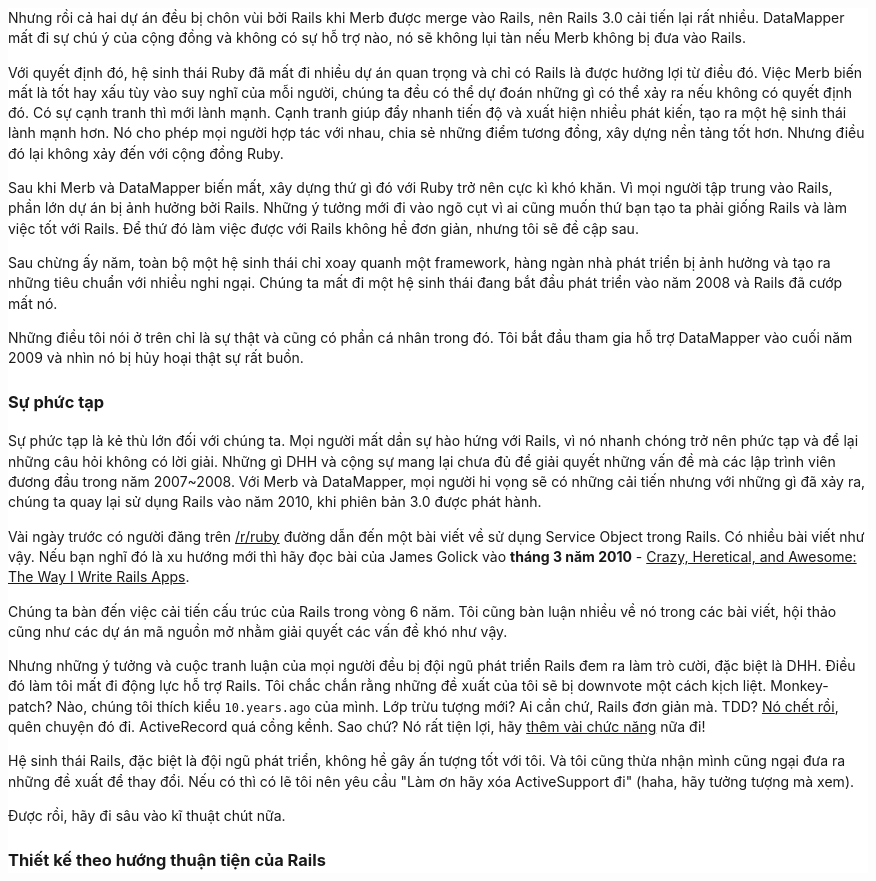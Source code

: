 Nhưng rồi cả hai dự án đều bị chôn vùi bởi Rails khi Merb được merge vào Rails, nên Rails 3.0 cải tiến lại rất nhiều. DataMapper mất đi sự chú ý của cộng đồng và không có sự hỗ trợ nào, nó sẽ không lụi tàn nếu Merb không bị đưa vào Rails.

Với quyết định đó, hệ sinh thái Ruby đã mất đi nhiều dự án quan trọng và chỉ có Rails là được hưởng lợi từ điều đó. Việc Merb biến mất là tốt hay xấu tùy vào suy nghĩ của mỗi người, chúng ta đều có thể dự đoán những gì có thể xảy ra nếu không có quyết định đó. Có sự cạnh tranh thì mới lành mạnh. Cạnh tranh giúp đẩy nhanh tiến độ và xuất hiện nhiều phát kiến, tạo ra một hệ sinh thái lành mạnh hơn. Nó cho phép mọi người hợp tác với nhau, chia sẻ những điểm tương đồng, xây dựng nền tảng tốt hơn. Nhưng điều đó lại không xảy đến với cộng đồng Ruby.

Sau khi Merb và DataMapper biến mất, xây dựng thứ gì đó với Ruby trở nên cực kì khó khăn. Vì mọi người tập trung vào Rails, phần lớn dự án bị ảnh hưởng bởi Rails. Những ý tưởng mới đi vào ngõ cụt vì ai cũng muốn thứ bạn tạo ta phải giống Rails và làm việc tốt với Rails. Để thứ đó làm việc được với Rails không hề đơn giản, nhưng tôi sẽ đề cập sau.

Sau chừng ấy năm, toàn bộ một hệ sinh thái chỉ xoay quanh một framework, hàng ngàn nhà phát triển bị ảnh hưởng và tạo ra những tiêu chuẩn với nhiều nghi ngại. Chúng ta mất đi một hệ sinh thái đang bắt đầu phát triển vào năm 2008 và Rails đã cướp mất nó.

Những điều tôi nói ở trên chỉ là sự thật và cũng có phần cá nhân trong đó. Tôi bắt đầu tham gia hỗ trợ DataMapper vào cuối năm 2009 và nhìn nó bị hủy hoại thật sự rất buồn.

### Sự phức tạp

Sự phức tạp là kẻ thù lớn đối với chúng ta. Mọi người mất dần sự hào hứng với Rails, vì nó nhanh chóng trở nên phức tạp và để lại những câu hỏi không có lời giải. Những gì DHH và cộng sự mang lại chưa đủ để giải quyết những vấn đề mà các lập trình viên đương đầu trong năm 2007~2008. Với Merb và DataMapper, mọi người hi vọng sẽ có những cải tiến nhưng với những gì đã xảy ra, chúng ta quay lại sử dụng Rails vào năm 2010, khi phiên bản 3.0 được phát hành.

Vài ngày trước có người đăng trên [/r/ruby](https://www.reddit.com/r/ruby/comments/4ip6dj/organize_your_app_with_service_objects/) đường dẫn đến một bài viết về sử dụng Service Object trong Rails. Có nhiều bài viết như vậy. Nếu bạn nghĩ đó là xu hướng mới thì hãy đọc bài của James Golick vào **tháng 3 năm 2010** - [Crazy, Heretical, and Awesome: The Way I Write Rails Apps](http://jamesgolick.com/2010/3/14/crazy-heretical-and-awesome-the-way-i-write-rails-apps.html).

Chúng ta bàn đến việc cải tiến cấu trúc của Rails trong vòng 6 năm. Tôi cũng bàn luận nhiều về nó trong các bài viết, hội thảo cũng như các dự án mã nguồn mở nhằm giải quyết các vấn đề khó như vậy.

Nhưng những ý tưởng và cuộc tranh luận của mọi người đều bị đội ngũ phát triển Rails đem ra làm trò cười, đặc biệt là DHH. Điều đó làm tôi mất đi động lực hỗ trợ Rails. Tôi chắc chắn rằng những đề xuất của tôi sẽ bị downvote một cách kịch liệt. Monkey-patch? Nào, chúng tôi thích kiểu `10.years.ago` của mình. Lớp trừu tượng mới? Ai cần chứ, Rails đơn giản mà. TDD? [Nó chết rồi](http://david.heinemeierhansson.com/2014/tdd-is-dead-long-live-testing.html), quên chuyện đó đi. ActiveRecord quá cồng kềnh. Sao chứ? Nó rất tiện lợi, hãy [thêm vài chức năng](https://github.com/rails/rails/pull/18910) nữa đi!

Hệ sinh thái Rails, đặc biệt là đội ngũ phát triển, không hề gây ấn tượng tốt với tôi. Và tôi cũng thừa nhận mình cũng ngại đưa ra những đề xuất để thay đổi. Nếu có thì có lẽ tôi nên yêu cầu "Làm ơn hãy xóa ActiveSupport đi" (haha, hãy tưởng tượng mà xem).

Được rồi, hãy đi sâu vào kĩ thuật chút nữa.

### Thiết kế theo hướng thuận tiện của Rails
